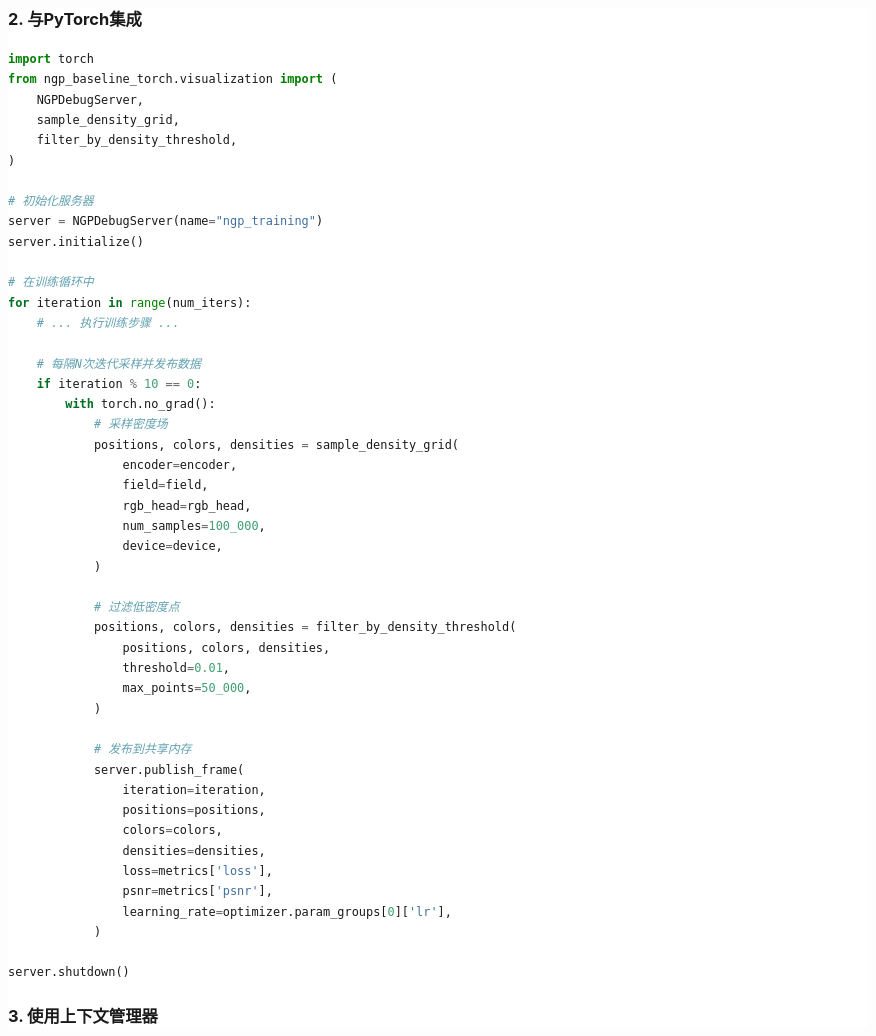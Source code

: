 ### 2. 与PyTorch集成

```python
import torch
from ngp_baseline_torch.visualization import (
    NGPDebugServer,
    sample_density_grid,
    filter_by_density_threshold,
)

# 初始化服务器
server = NGPDebugServer(name="ngp_training")
server.initialize()

# 在训练循环中
for iteration in range(num_iters):
    # ... 执行训练步骤 ...
    
    # 每隔N次迭代采样并发布数据
    if iteration % 10 == 0:
        with torch.no_grad():
            # 采样密度场
            positions, colors, densities = sample_density_grid(
                encoder=encoder,
                field=field,
                rgb_head=rgb_head,
                num_samples=100_000,
                device=device,
            )
            
            # 过滤低密度点
            positions, colors, densities = filter_by_density_threshold(
                positions, colors, densities,
                threshold=0.01,
                max_points=50_000,
            )
            
            # 发布到共享内存
            server.publish_frame(
                iteration=iteration,
                positions=positions,
                colors=colors,
                densities=densities,
                loss=metrics['loss'],
                psnr=metrics['psnr'],
                learning_rate=optimizer.param_groups[0]['lr'],
            )

server.shutdown()
```

### 3. 使用上下文管理器
